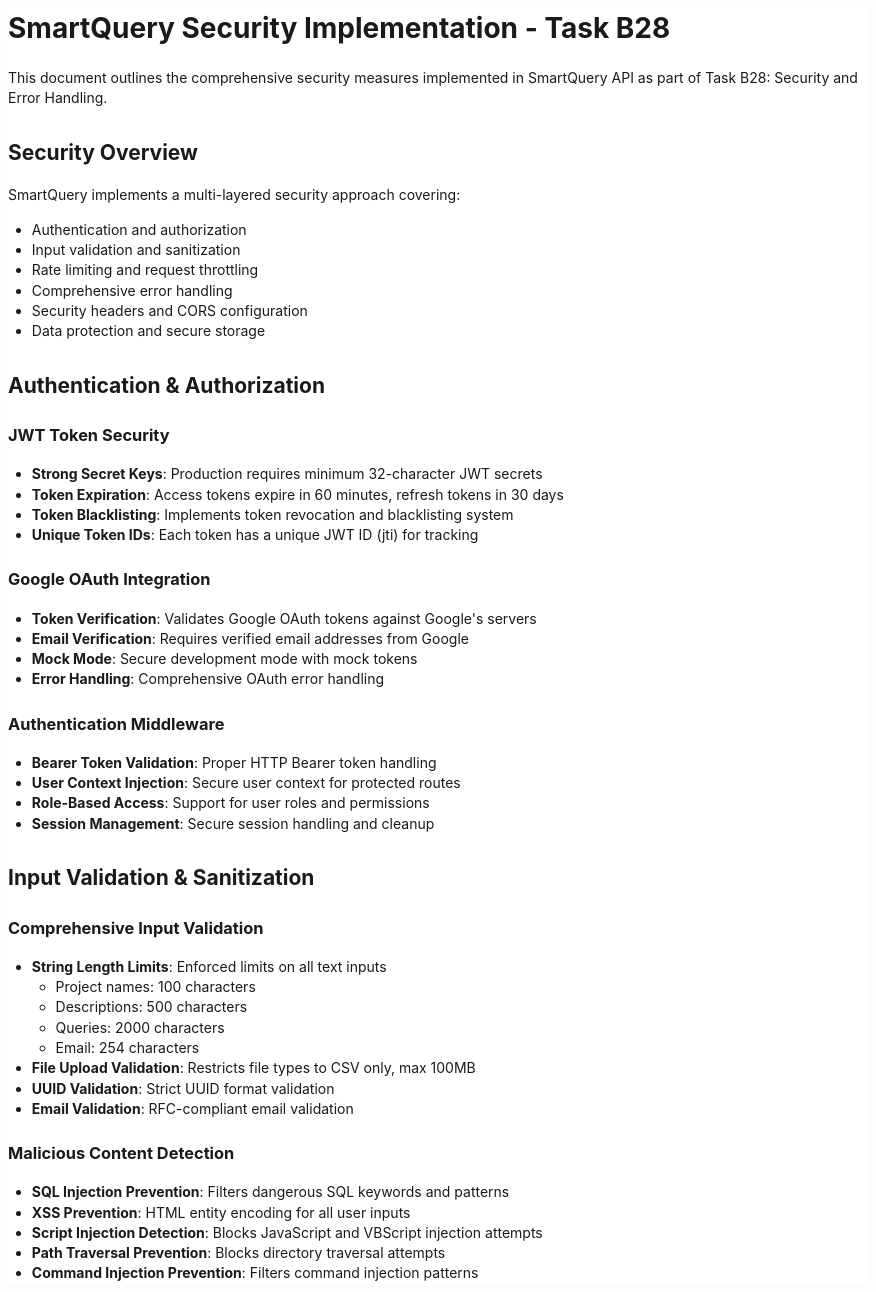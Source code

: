 # SmartQuery Security Implementation - Task B28

This document outlines the comprehensive security measures implemented in SmartQuery API as part of Task B28: Security and Error Handling.

## Security Overview

SmartQuery implements a multi-layered security approach covering:
- Authentication and authorization
- Input validation and sanitization
- Rate limiting and request throttling
- Comprehensive error handling
- Security headers and CORS configuration
- Data protection and secure storage

## Authentication & Authorization

### JWT Token Security
- **Strong Secret Keys**: Production requires minimum 32-character JWT secrets
- **Token Expiration**: Access tokens expire in 60 minutes, refresh tokens in 30 days
- **Token Blacklisting**: Implements token revocation and blacklisting system
- **Unique Token IDs**: Each token has a unique JWT ID (jti) for tracking

### Google OAuth Integration
- **Token Verification**: Validates Google OAuth tokens against Google's servers
- **Email Verification**: Requires verified email addresses from Google
- **Mock Mode**: Secure development mode with mock tokens
- **Error Handling**: Comprehensive OAuth error handling

### Authentication Middleware
- **Bearer Token Validation**: Proper HTTP Bearer token handling
- **User Context Injection**: Secure user context for protected routes
- **Role-Based Access**: Support for user roles and permissions
- **Session Management**: Secure session handling and cleanup

## Input Validation & Sanitization

### Comprehensive Input Validation
- **String Length Limits**: Enforced limits on all text inputs
  - Project names: 100 characters
  - Descriptions: 500 characters
  - Queries: 2000 characters
  - Email: 254 characters
- **File Upload Validation**: Restricts file types to CSV only, max 100MB
- **UUID Validation**: Strict UUID format validation
- **Email Validation**: RFC-compliant email validation

### Malicious Content Detection
- **SQL Injection Prevention**: Filters dangerous SQL keywords and patterns
- **XSS Prevention**: HTML entity encoding for all user inputs
- **Script Injection Detection**: Blocks JavaScript and VBScript injection attempts
- **Path Traversal Prevention**: Blocks directory traversal attempts
- **Command Injection Prevention**: Filters command injection patterns
